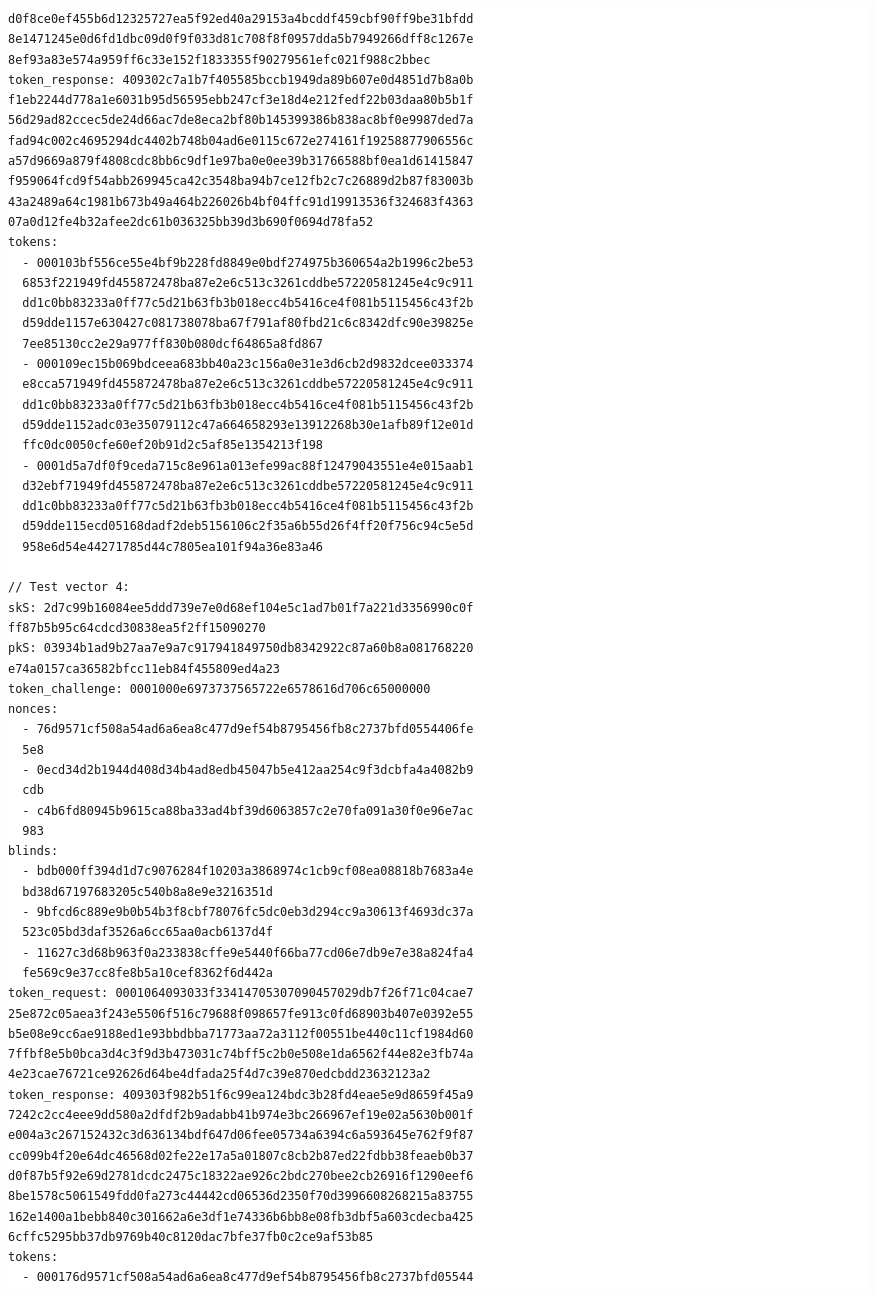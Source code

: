 ~~~
d0f8ce0ef455b6d12325727ea5f92ed40a29153a4bcddf459cbf90ff9be31bfdd
8e1471245e0d6fd1dbc09d0f9f033d81c708f8f0957dda5b7949266dff8c1267e
8ef93a83e574a959ff6c33e152f1833355f90279561efc021f988c2bbec
token_response: 409302c7a1b7f405585bccb1949da89b607e0d4851d7b8a0b
f1eb2244d778a1e6031b95d56595ebb247cf3e18d4e212fedf22b03daa80b5b1f
56d29ad82ccec5de24d66ac7de8eca2bf80b145399386b838ac8bf0e9987ded7a
fad94c002c4695294dc4402b748b04ad6e0115c672e274161f19258877906556c
a57d9669a879f4808cdc8bb6c9df1e97ba0e0ee39b31766588bf0ea1d61415847
f959064fcd9f54abb269945ca42c3548ba94b7ce12fb2c7c26889d2b87f83003b
43a2489a64c1981b673b49a464b226026b4bf04ffc91d19913536f324683f4363
07a0d12fe4b32afee2dc61b036325bb39d3b690f0694d78fa52
tokens:
  - 000103bf556ce55e4bf9b228fd8849e0bdf274975b360654a2b1996c2be53
  6853f221949fd455872478ba87e2e6c513c3261cddbe57220581245e4c9c911
  dd1c0bb83233a0ff77c5d21b63fb3b018ecc4b5416ce4f081b5115456c43f2b
  d59dde1157e630427c081738078ba67f791af80fbd21c6c8342dfc90e39825e
  7ee85130cc2e29a977ff830b080dcf64865a8fd867
  - 000109ec15b069bdceea683bb40a23c156a0e31e3d6cb2d9832dcee033374
  e8cca571949fd455872478ba87e2e6c513c3261cddbe57220581245e4c9c911
  dd1c0bb83233a0ff77c5d21b63fb3b018ecc4b5416ce4f081b5115456c43f2b
  d59dde1152adc03e35079112c47a664658293e13912268b30e1afb89f12e01d
  ffc0dc0050cfe60ef20b91d2c5af85e1354213f198
  - 0001d5a7df0f9ceda715c8e961a013efe99ac88f12479043551e4e015aab1
  d32ebf71949fd455872478ba87e2e6c513c3261cddbe57220581245e4c9c911
  dd1c0bb83233a0ff77c5d21b63fb3b018ecc4b5416ce4f081b5115456c43f2b
  d59dde115ecd05168dadf2deb5156106c2f35a6b55d26f4ff20f756c94c5e5d
  958e6d54e44271785d44c7805ea101f94a36e83a46

// Test vector 4:
skS: 2d7c99b16084ee5ddd739e7e0d68ef104e5c1ad7b01f7a221d3356990c0f
ff87b5b95c64cdcd30838ea5f2ff15090270
pkS: 03934b1ad9b27aa7e9a7c917941849750db8342922c87a60b8a081768220
e74a0157ca36582bfcc11eb84f455809ed4a23
token_challenge: 0001000e6973737565722e6578616d706c65000000
nonces:
  - 76d9571cf508a54ad6a6ea8c477d9ef54b8795456fb8c2737bfd0554406fe
  5e8
  - 0ecd34d2b1944d408d34b4ad8edb45047b5e412aa254c9f3dcbfa4a4082b9
  cdb
  - c4b6fd80945b9615ca88ba33ad4bf39d6063857c2e70fa091a30f0e96e7ac
  983
blinds:
  - bdb000ff394d1d7c9076284f10203a3868974c1cb9cf08ea08818b7683a4e
  bd38d67197683205c540b8a8e9e3216351d
  - 9bfcd6c889e9b0b54b3f8cbf78076fc5dc0eb3d294cc9a30613f4693dc37a
  523c05bd3daf3526a6cc65aa0acb6137d4f
  - 11627c3d68b963f0a233838cffe9e5440f66ba77cd06e7db9e7e38a824fa4
  fe569c9e37cc8fe8b5a10cef8362f6d442a
token_request: 0001064093033f33414705307090457029db7f26f71c04cae7
25e872c05aea3f243e5506f516c79688f098657fe913c0fd68903b407e0392e55
b5e08e9cc6ae9188ed1e93bbdbba71773aa72a3112f00551be440c11cf1984d60
7ffbf8e5b0bca3d4c3f9d3b473031c74bff5c2b0e508e1da6562f44e82e3fb74a
4e23cae76721ce92626d64be4dfada25f4d7c39e870edcbdd23632123a2
token_response: 409303f982b51f6c99ea124bdc3b28fd4eae5e9d8659f45a9
7242c2cc4eee9dd580a2dfdf2b9adabb41b974e3bc266967ef19e02a5630b001f
e004a3c267152432c3d636134bdf647d06fee05734a6394c6a593645e762f9f87
cc099b4f20e64dc46568d02fe22e17a5a01807c8cb2b87ed22fdbb38feaeb0b37
d0f87b5f92e69d2781dcdc2475c18322ae926c2bdc270bee2cb26916f1290eef6
8be1578c5061549fdd0fa273c44442cd06536d2350f70d3996608268215a83755
162e1400a1bebb840c301662a6e3df1e74336b6bb8e08fb3dbf5a603cdecba425
6cffc5295bb37db9769b40c8120dac7bfe37fb0c2ce9af53b85
tokens:
  - 000176d9571cf508a54ad6a6ea8c477d9ef54b8795456fb8c2737bfd05544
~~~